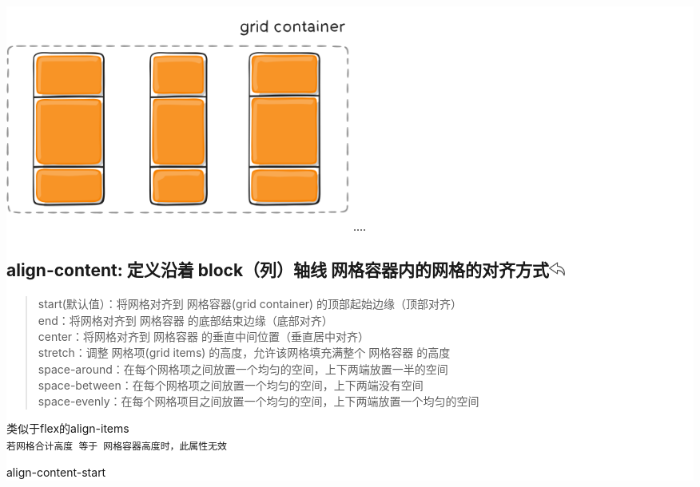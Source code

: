  <img src="../img/grid/justify-content-space-around.svg" width="50%" >  
  ....

## <a name="align-content">align-content: 定义沿着 block（列）轴线 网格容器内的网格的对齐方式</a><a href="#TOP"><img src="./img/backward.png" width="20px" /></a>
  >start(默认值）：将网格对齐到 网格容器(grid container) 的顶部起始边缘（顶部对齐）  
  >end：将网格对齐到 网格容器 的底部结束边缘（底部对齐）  
  >center：将网格对齐到 网格容器 的垂直中间位置（垂直居中对齐）  
  >stretch：调整 网格项(grid items) 的高度，允许该网格填充满整个 网格容器 的高度  
  >space-around：在每个网格项之间放置一个均匀的空间，上下两端放置一半的空间  
  >space-between：在每个网格项之间放置一个均匀的空间，上下两端没有空间  
  >space-evenly：在每个网格项目之间放置一个均匀的空间，上下两端放置一个均匀的空间  
 
  类似于flex的align-items  
  `若网格合计高度 等于 网格容器高度时，此属性无效`

  align-content-start   